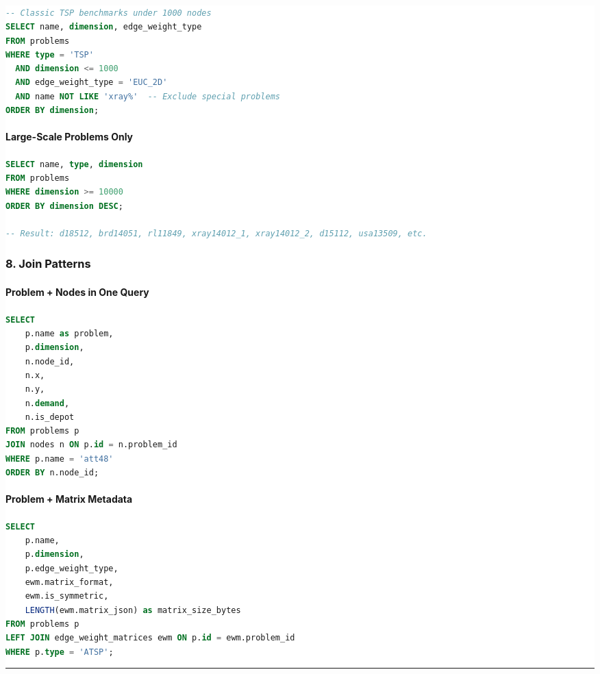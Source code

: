 ```sql
-- Classic TSP benchmarks under 1000 nodes
SELECT name, dimension, edge_weight_type
FROM problems
WHERE type = 'TSP' 
  AND dimension <= 1000 
  AND edge_weight_type = 'EUC_2D'
  AND name NOT LIKE 'xray%'  -- Exclude special problems
ORDER BY dimension;
```

#### **Large-Scale Problems Only**

```sql
SELECT name, type, dimension
FROM problems
WHERE dimension >= 10000
ORDER BY dimension DESC;

-- Result: d18512, brd14051, rl11849, xray14012_1, xray14012_2, d15112, usa13509, etc.
```

### 8. Join Patterns

#### **Problem + Nodes in One Query**

```sql
SELECT 
    p.name as problem,
    p.dimension,
    n.node_id,
    n.x,
    n.y,
    n.demand,
    n.is_depot
FROM problems p
JOIN nodes n ON p.id = n.problem_id
WHERE p.name = 'att48'
ORDER BY n.node_id;
```

#### **Problem + Matrix Metadata**

```sql
SELECT 
    p.name,
    p.dimension,
    p.edge_weight_type,
    ewm.matrix_format,
    ewm.is_symmetric,
    LENGTH(ewm.matrix_json) as matrix_size_bytes
FROM problems p
LEFT JOIN edge_weight_matrices ewm ON p.id = ewm.problem_id
WHERE p.type = 'ATSP';
```

---